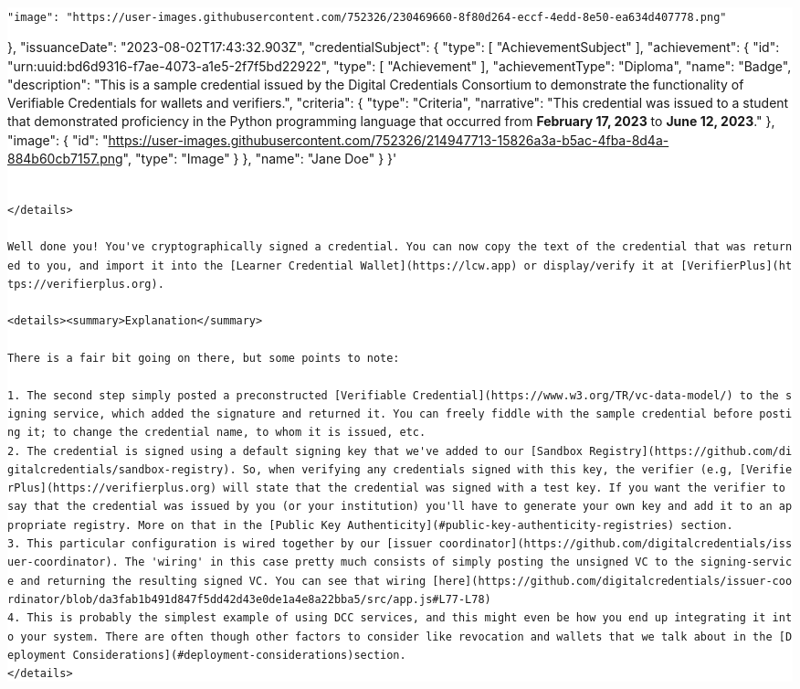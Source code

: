     "image": "https://user-images.githubusercontent.com/752326/230469660-8f80d264-eccf-4edd-8e50-ea634d407778.png"
  },
  "issuanceDate": "2023-08-02T17:43:32.903Z",
  "credentialSubject": {
    "type": [
      "AchievementSubject"
    ],
    "achievement": {
      "id": "urn:uuid:bd6d9316-f7ae-4073-a1e5-2f7f5bd22922",
      "type": [
        "Achievement"
      ],
      "achievementType": "Diploma",
      "name": "Badge",
      "description": "This is a sample credential issued by the Digital Credentials Consortium to demonstrate the functionality of Verifiable Credentials for wallets and verifiers.",
      "criteria": {
        "type": "Criteria",
        "narrative": "This credential was issued to a student that demonstrated proficiency in the Python programming language that occurred from **February 17, 2023** to **June 12, 2023**."
      },
      "image": {
        "id": "https://user-images.githubusercontent.com/752326/214947713-15826a3a-b5ac-4fba-8d4a-884b60cb7157.png",
        "type": "Image"
      }
    },
    "name": "Jane Doe"
  }
}'
```

</details>

Well done you! You've cryptographically signed a credential. You can now copy the text of the credential that was returned to you, and import it into the [Learner Credential Wallet](https://lcw.app) or display/verify it at [VerifierPlus](https://verifierplus.org).

<details><summary>Explanation</summary>

There is a fair bit going on there, but some points to note:

1. The second step simply posted a preconstructed [Verifiable Credential](https://www.w3.org/TR/vc-data-model/) to the signing service, which added the signature and returned it. You can freely fiddle with the sample credential before posting it; to change the credential name, to whom it is issued, etc.
2. The credential is signed using a default signing key that we've added to our [Sandbox Registry](https://github.com/digitalcredentials/sandbox-registry). So, when verifying any credentials signed with this key, the verifier (e.g, [VerifierPlus](https://verifierplus.org) will state that the credential was signed with a test key. If you want the verifier to say that the credential was issued by you (or your institution) you'll have to generate your own key and add it to an appropriate registry. More on that in the [Public Key Authenticity](#public-key-authenticity-registries) section.
3. This particular configuration is wired together by our [issuer coordinator](https://github.com/digitalcredentials/issuer-coordinator). The 'wiring' in this case pretty much consists of simply posting the unsigned VC to the signing-service and returning the resulting signed VC. You can see that wiring [here](https://github.com/digitalcredentials/issuer-coordinator/blob/da3fab1b491d847f5dd42d43e0de1a4e8a22bba5/src/app.js#L77-L78)
4. This is probably the simplest example of using DCC services, and this might even be how you end up integrating it into your system. There are often though other factors to consider like revocation and wallets that we talk about in the [Deployment Considerations](#deployment-considerations)section.
</details>

```